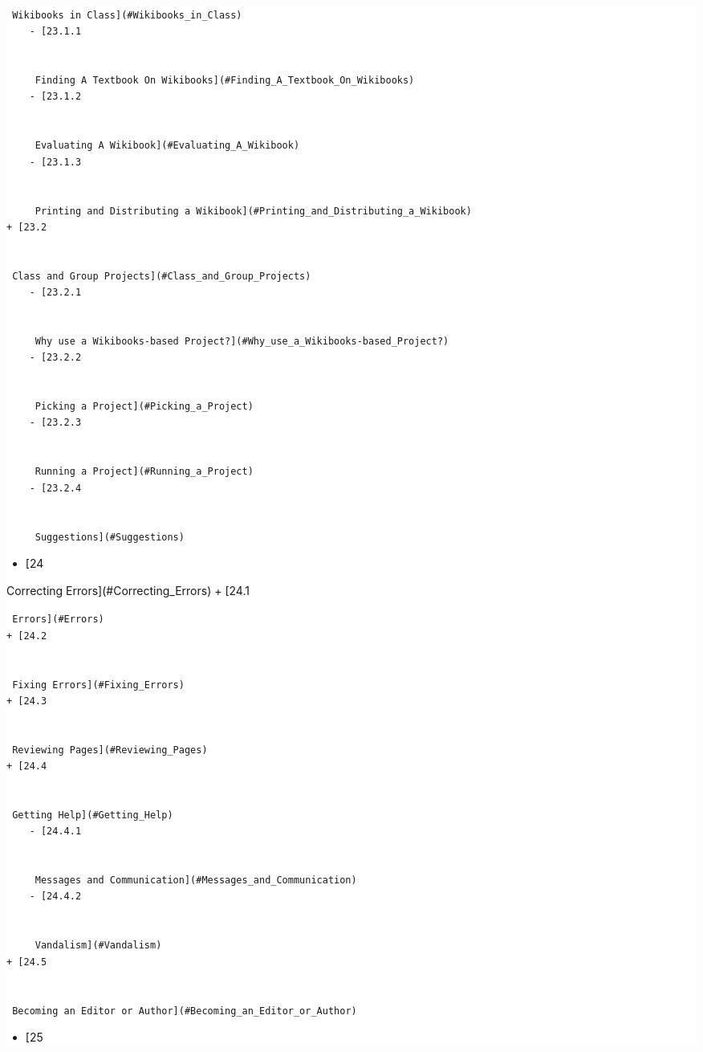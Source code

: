 	
	 Wikibooks in Class](#Wikibooks_in_Class)
		- [23.1.1
		 
		
		 Finding A Textbook On Wikibooks](#Finding_A_Textbook_On_Wikibooks)
		- [23.1.2
		 
		
		 Evaluating A Wikibook](#Evaluating_A_Wikibook)
		- [23.1.3
		 
		
		 Printing and Distributing a Wikibook](#Printing_and_Distributing_a_Wikibook)
	+ [23.2
	 
	
	 Class and Group Projects](#Class_and_Group_Projects)
		- [23.2.1
		 
		
		 Why use a Wikibooks-based Project?](#Why_use_a_Wikibooks-based_Project?)
		- [23.2.2
		 
		
		 Picking a Project](#Picking_a_Project)
		- [23.2.3
		 
		
		 Running a Project](#Running_a_Project)
		- [23.2.4
		 
		
		 Suggestions](#Suggestions)
* [24
 

 Correcting Errors](#Correcting_Errors)
	+ [24.1
	 
	
	 Errors](#Errors)
	+ [24.2
	 
	
	 Fixing Errors](#Fixing_Errors)
	+ [24.3
	 
	
	 Reviewing Pages](#Reviewing_Pages)
	+ [24.4
	 
	
	 Getting Help](#Getting_Help)
		- [24.4.1
		 
		
		 Messages and Communication](#Messages_and_Communication)
		- [24.4.2
		 
		
		 Vandalism](#Vandalism)
	+ [24.5
	 
	
	 Becoming an Editor or Author](#Becoming_an_Editor_or_Author)
* [25
 